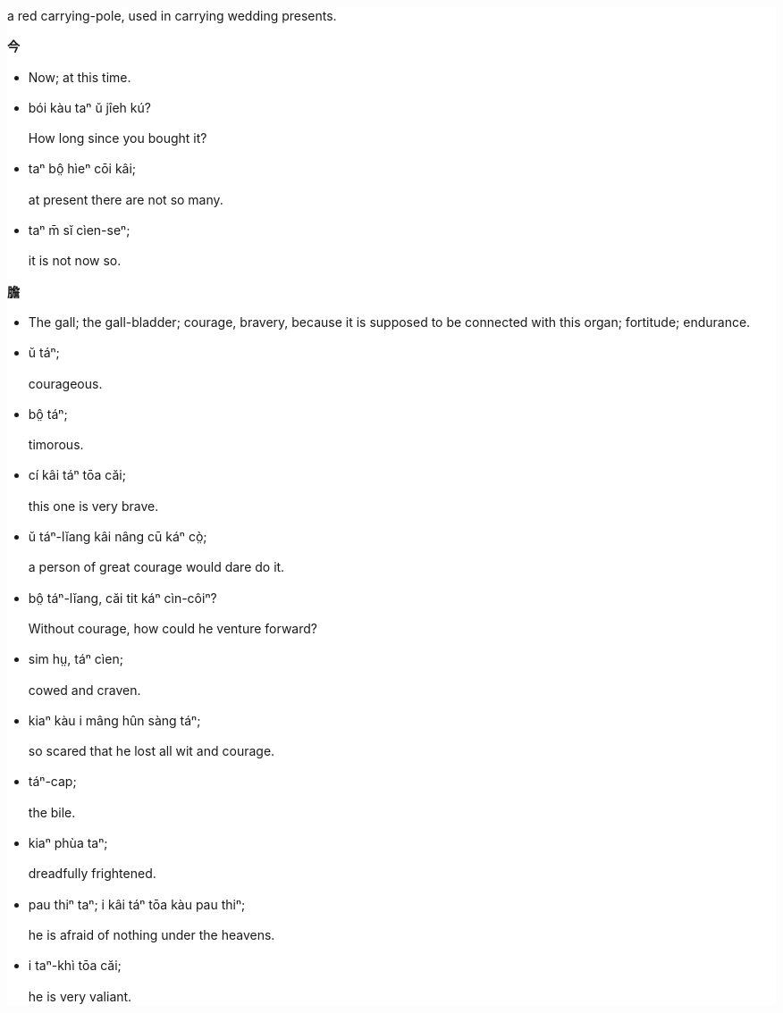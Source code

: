   a red carrying-pole, used in carrying wedding presents.

**今**
- Now; at this time.

- bói kàu taⁿ ŭ jîeh kú?

  How long since you bought it?

- taⁿ bô̤ hìeⁿ cōi kâi;

  at present there are not so many.

- taⁿ m̄ sĭ cìen-seⁿ;

  it is not now so.

**膽**
- The gall; the gall-bladder; courage, bravery, because it is supposed to be connected with this organ; fortitude; endurance.

- ŭ táⁿ;

  courageous.

- bô̤ táⁿ;

  timorous.

- cí kâi táⁿ tōa căi;

  this one is very brave.

- ŭ táⁿ-lĭang kâi nâng cū káⁿ cò̤;

  a person of great courage would dare do it.

- bô̤ táⁿ-lĭang, căi tit káⁿ cìn-côiⁿ?

  Without courage, how could he venture forward?

- sim hṳ, táⁿ cìen;

  cowed and craven.

- kiaⁿ kàu i mâng hûn sàng táⁿ;

  so scared that he lost all wit and courage.

- táⁿ-cap;

  the bile.

- kiaⁿ phùa taⁿ;

  dreadfully frightened.

- pau thiⁿ taⁿ; i kâi táⁿ tōa kàu pau thiⁿ;

  he is afraid of nothing under the heavens.

- i taⁿ-khì tōa căi;

  he is very valiant.
